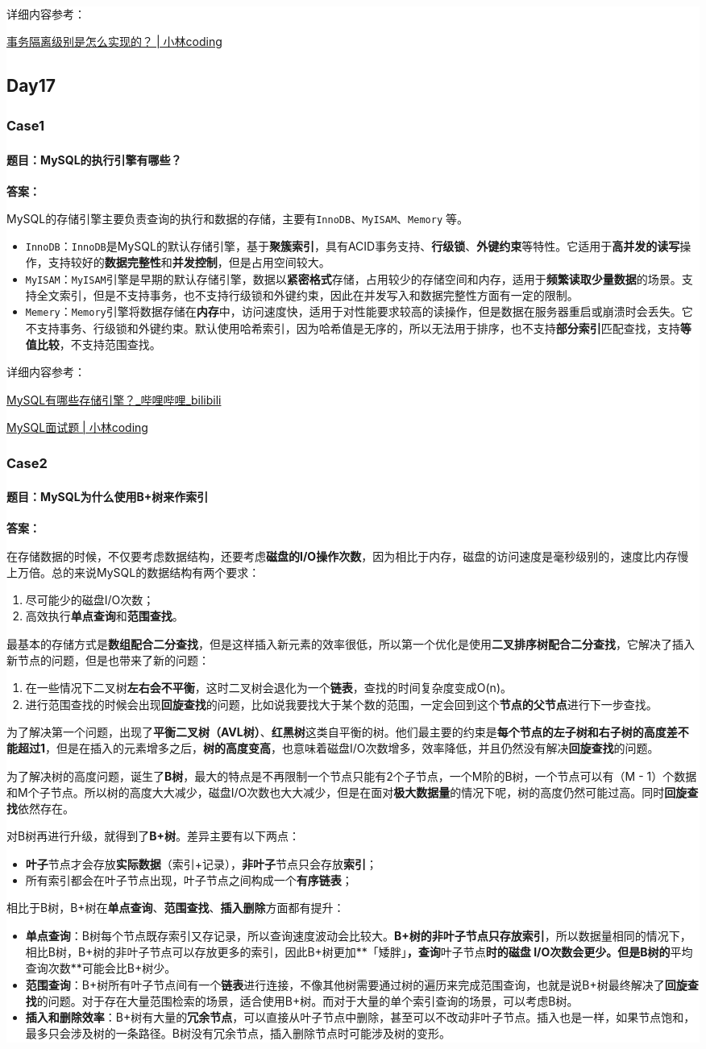 详细内容参考：

[事务隔离级别是怎么实现的？ | 小林coding](https://xiaolincoding.com/mysql/transaction/mvcc.html#事务的隔离级别有哪些)

## Day17

### Case1

#### 题目：MySQL的执行引擎有哪些？

**答案：**

MySQL的存储引擎主要负责查询的执行和数据的存储，主要有`InnoDB`、`MyISAM`、`Memory` 等。

- `InnoDB`：`InnoDB`是MySQL的默认存储引擎，基于**聚簇索引**，具有ACID事务支持、**行级锁**、**外键约束**等特性。它适用于**高并发的读写**操作，支持较好的**数据完整性**和**并发控制**，但是占用空间较大。
- `MyISAM`：`MyISAM`引擎是早期的默认存储引擎，数据以**紧密格式**存储，占用较少的存储空间和内存，适用于**频繁读取少量数据**的场景。支持全文索引，但是不支持事务，也不支持行级锁和外键约束，因此在并发写入和数据完整性方面有一定的限制。
- `Memery`：`Memory`引擎将数据存储在**内存**中，访问速度快，适用于对性能要求较高的读操作，但是数据在服务器重启或崩溃时会丢失。它不支持事务、行级锁和外键约束。默认使用哈希索引，因为哈希值是无序的，所以无法用于排序，也不支持**部分索引**匹配查找，支持**等值比较**，不支持范围查找。

详细内容参考：

[MySQL有哪些存储引擎？_哔哩哔哩_bilibili](https://www.bilibili.com/video/BV1zr4y1x7o7/?share_source=copy_web&vd_source=9bb0aa9c2c3cc1b12ca6f343a55b4e80)

[MySQL面试题 | 小林coding](https://xiaolincoding.com/interview/mysql.html#讲一讲mysql的引擎吧-你有什么了解)

### Case2

#### 题目：MySQL为什么使用B+树来作索引

**答案：**

在存储数据的时候，不仅要考虑数据结构，还要考虑**磁盘的I/O操作次数**，因为相比于内存，磁盘的访问速度是毫秒级别的，速度比内存慢上万倍。总的来说MySQL的数据结构有两个要求：

1. 尽可能少的磁盘I/O次数；
2. 高效执行**单点查询**和**范围查找**。

最基本的存储方式是**数组配合二分查找**，但是这样插入新元素的效率很低，所以第一个优化是使用**二叉排序树配合二分查找**，它解决了插入新节点的问题，但是也带来了新的问题：

1. 在一些情况下二叉树**左右会不平衡**，这时二叉树会退化为一个**链表**，查找的时间复杂度变成O(n)。
2. 进行范围查找的时候会出现**回旋查找**的问题，比如说我要找大于某个数的范围，一定会回到这个**节点的父节点**进行下一步查找。

为了解决第一个问题，出现了**平衡二叉树（AVL树）**、**红黑树**这类自平衡的树。他们最主要的约束是**每个节点的左子树和右子树的高度差不能超过1**，但是在插入的元素增多之后，**树的高度变高**，也意味着磁盘I/O次数增多，效率降低，并且仍然没有解决**回旋查找**的问题。

为了解决树的高度问题，诞生了**B树**，最大的特点是不再限制一个节点只能有2个子节点，一个M阶的B树，一个节点可以有（M - 1）个数据和M个子节点。所以树的高度大大减少，磁盘I/O次数也大大减少，但是在面对**极大数据量**的情况下呢，树的高度仍然可能过高。同时**回旋查找**依然存在。

对B树再进行升级，就得到了**B+树**。差异主要有以下两点：

- **叶子**节点才会存放**实际数据**（索引+记录），**非叶子**节点只会存放**索引**；
- 所有索引都会在叶子节点出现，叶子节点之间构成一个**有序链表**；

相比于B树，B+树在**单点查询**、**范围查找**、**插入删除**方面都有提升：

- **单点查询**：B树每个节点既存索引又存记录，所以查询速度波动会比较大。**B+树的非叶子节点只存放索引**，所以数据量相同的情况下，相比B树，B+树的非叶子节点可以存放更多的索引，因此B+树更加**「矮胖」**，查询**叶子节点**时的磁盘 I/O次数会更少。但是B树的**平均查询次数**可能会比B+树少。
- **范围查询**：B+树所有叶子节点间有一个**链表**进行连接，不像其他树需要通过树的遍历来完成范围查询，也就是说B+树最终解决了**回旋查找**的问题。对于存在大量范围检索的场景，适合使用B+树。而对于大量的单个索引查询的场景，可以考虑B树。
- **插入和删除效率**：B+树有大量的**冗余节点**，可以直接从叶子节点中删除，甚至可以不改动非叶子节点。插入也是一样，如果节点饱和，最多只会涉及树的一条路径。B树没有冗余节点，插入删除节点时可能涉及树的变形。
